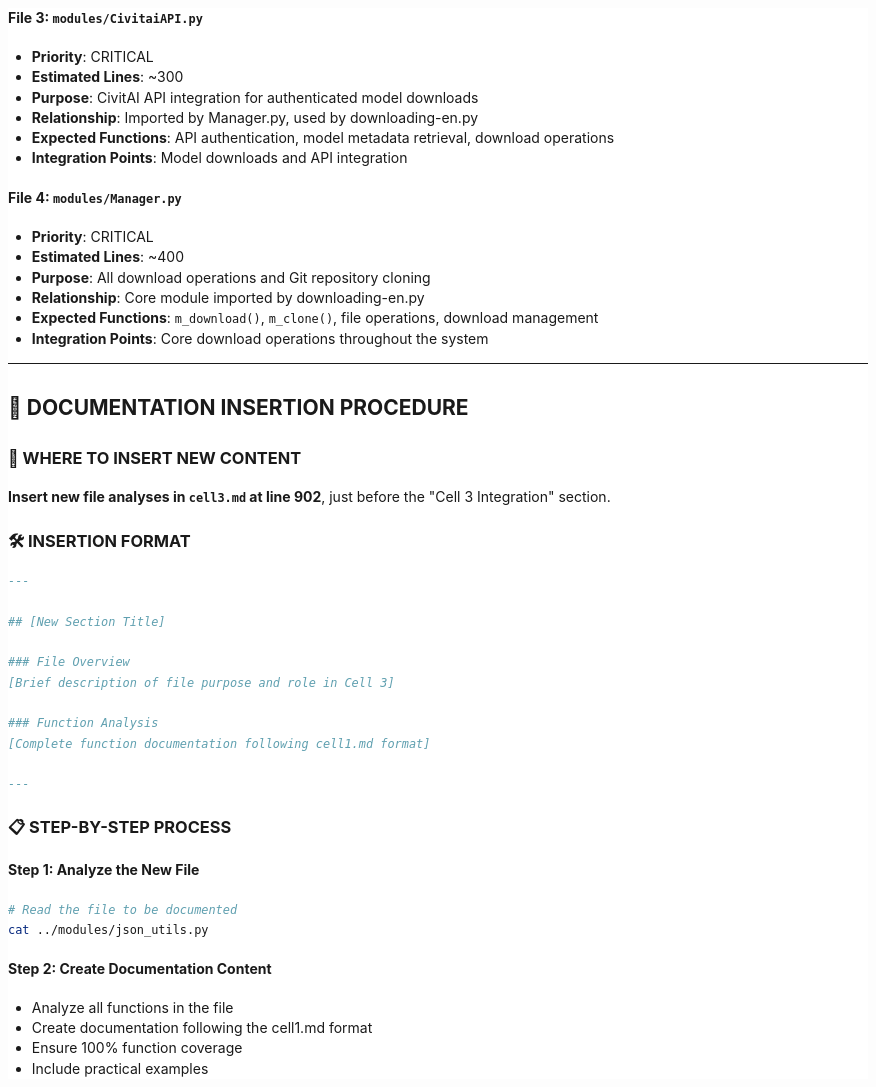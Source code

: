 #### **File 3: `modules/CivitaiAPI.py`**
- **Priority**: CRITICAL
- **Estimated Lines**: ~300
- **Purpose**: CivitAI API integration for authenticated model downloads
- **Relationship**: Imported by Manager.py, used by downloading-en.py
- **Expected Functions**: API authentication, model metadata retrieval, download operations
- **Integration Points**: Model downloads and API integration

#### **File 4: `modules/Manager.py`**
- **Priority**: CRITICAL
- **Estimated Lines**: ~400
- **Purpose**: All download operations and Git repository cloning
- **Relationship**: Core module imported by downloading-en.py
- **Expected Functions**: `m_download()`, `m_clone()`, file operations, download management
- **Integration Points**: Core download operations throughout the system

---

## 📝 **DOCUMENTATION INSERTION PROCEDURE**

### **📍 WHERE TO INSERT NEW CONTENT**
**Insert new file analyses in `cell3.md` at line 902**, just before the "Cell 3 Integration" section.

### **🛠️ INSERTION FORMAT**
```markdown
---

## [New Section Title]

### File Overview
[Brief description of file purpose and role in Cell 3]

### Function Analysis
[Complete function documentation following cell1.md format]

---
```

### **📋 STEP-BY-STEP PROCESS**

#### **Step 1: Analyze the New File**
```bash
# Read the file to be documented
cat ../modules/json_utils.py
```

#### **Step 2: Create Documentation Content**
- Analyze all functions in the file
- Create documentation following the cell1.md format
- Ensure 100% function coverage
- Include practical examples
